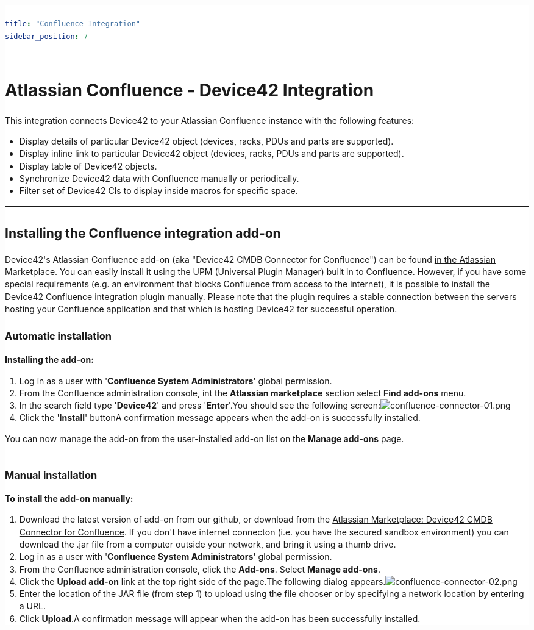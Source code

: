```yaml
---
title: "Confluence Integration"
sidebar_position: 7
---
```


# Atlassian Confluence - Device42 Integration

This integration connects Device42 to your Atlassian Confluence instance with the following features:

- Display details of particular Device42 object (devices, racks, PDUs and parts are supported).
- Display inline link to particular Device42 object (devices, racks, PDUs and parts are supported).
- Display table of Device42 objects.
- Synchronize Device42 data with Confluence manually or periodically.
- Filter set of Device42 CIs to display inside macros for specific space.

* * *

## Installing the Confluence integration add-on

Device42's Atlassian Confluence add-on (aka "Device42 CMDB Connector for Confluence") can be found [in the Atlassian Marketplace](https://marketplace.atlassian.com/apps/1213754/device42-cmdb-connector-for-confluence?hosting=server&tab=overview). You can easily install it using the UPM (Universal Plugin Manager) built in to Confluence. However, if you have some special requirements (e.g. an environment that blocks Confluence from access to the internet), it is possible to install the Device42 Confluence integration plugin manually. Please note that the plugin requires a stable connection between the servers hosting your Confluence application and that which is hosting Device42 for successful operation.

### Automatic installation

**Installing the add-on:**

1. Log in as a user with '**Confluence System Administrators**' global permission.
2. From the Confluence administration console, int the **Atlassian marketplace** section select **Find add-ons** menu.
3. In the search field type '**Device42**' and press '**Enter**'.You should see the following screen:![confluence-connector-01.png](/assets/images/confluence-connector-01.png)
4. Click the '**Install**' buttonA confirmation message appears when the add-on is successfully installed.

You can now manage the add-on from the user-installed add-on list on the **Manage add-ons** page.

* * *

### Manual installation

**To install the add-on manually:**

1. Download the latest version of add-on from our github, or download from the [Atlassian Marketplace: Device42 CMDB Connector for Confluence](https://marketplace.atlassian.com/apps/1213754/device42-cmdb-connector-for-confluence?hosting=server&tab=overview). If you don't have internet connecton (i.e. you have the secured sandbox environment) you can download the .jar file from a computer outside your network, and bring it using a thumb drive.
2. Log in as a user with '**Confluence System Administrators**' global permission.
3. From the Confluence administration console, click the **Add-ons**. Select **Manage add-ons**.
4. Click the **Upload add-on** link at the top right side of the page.The following dialog appears.![confluence-connector-02.png](/assets/images/confluence-connector-02.png)
5. Enter the location of the JAR file (from step 1) to upload using the file chooser or by specifying a network location by entering a URL.
6. Click **Upload**.A confirmation message will appear when the add-on has been successfully installed.
